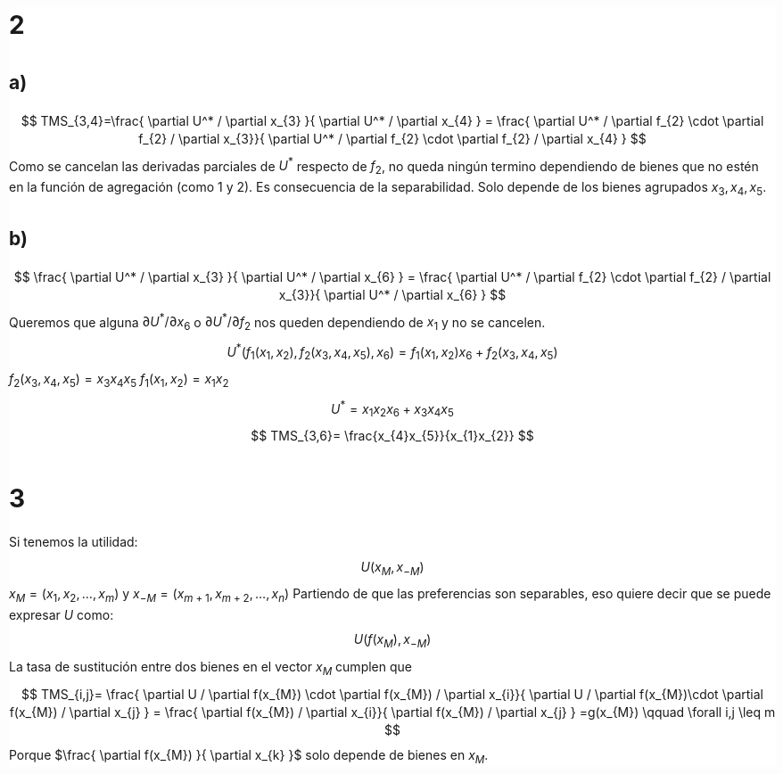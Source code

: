 
# 2
## a)
$$
TMS_{3,4}=\frac{ \partial U^* / \partial x_{3} }{ \partial U^* / \partial x_{4} }  = \frac{ \partial U^* / \partial f_{2} \cdot \partial f_{2} /  \partial x_{3}}{  \partial U^* / \partial f_{2} \cdot \partial f_{2}  /  \partial x_{4} } 
$$
Como se cancelan las derivadas parciales de $U^*$ respecto de $f_{2}$, no queda ningún termino dependiendo de bienes que no estén en la función de agregación (como $1$ y $2$). Es consecuencia de la separabilidad. Solo depende de los bienes agrupados $x_{3},x_{4},x_{5}$. 

## b)
$$
\frac{ \partial U^* / \partial x_{3} }{ \partial U^* / \partial x_{6} } =  \frac{ \partial U^* / \partial f_{2} \cdot \partial f_{2} /  \partial x_{3}}{  \partial U^* / \partial x_{6} } 
$$
Queremos que alguna $\partial U^* / \partial x_{6}$ o $\partial U^* / \partial f_{2}$ nos queden dependiendo de $x_{1}$ y no se cancelen.
$$
U^* (f_{1}(x_{1},x_{2}),f_{2}(x_{3},x_{4},x_{5}),x_{6}) = f_{1}(x_{1},x_{2})x_{6} + f_{2}(x_{3},x_{4},x_{5})
$$
$f_{2}(x_{3},x_{4},x_{5})=x_{3}x_{4}x_{5}$
$f_{1}(x_{1},x_{2})=x_{1}x_{2}$
$$
U^*=x_{1}x_{2}x_{6}+x_{3}x_{4}x_{5}
$$
$$
TMS_{3,6}= \frac{x_{4}x_{5}}{x_{1}x_{2}}
$$
# 3
Si tenemos la utilidad:
$$
U(x_{M}, x_{-M})
$$
$x_{M}=(x_{1},x_{2},\dots,x_{m})$ y $x_{-M}=(x_{m+1},x_{m+2},\dots,x_{n})$
Partiendo de que las preferencias son separables, eso quiere decir que se puede expresar $U$ como:
$$
U(f(x_{M}), x_{-M})
$$
La tasa de sustitución entre dos bienes en el vector $x_{M}$ cumplen que
$$
TMS_{i,j}=  \frac{ \partial U / \partial f(x_{M}) \cdot \partial f(x_{M}) /  \partial x_{i}}{  \partial U / \partial f(x_{M})\cdot \partial f(x_{M}) /  \partial x_{j} }  =  \frac{ \partial f(x_{M}) /  \partial x_{i}}{   \partial f(x_{M}) /  \partial x_{j} } =g(x_{M}) \qquad \forall i,j \leq m
$$
Porque $\frac{ \partial f(x_{M}) }{ \partial x_{k} }$ solo depende de bienes en $x_{M}$. 

